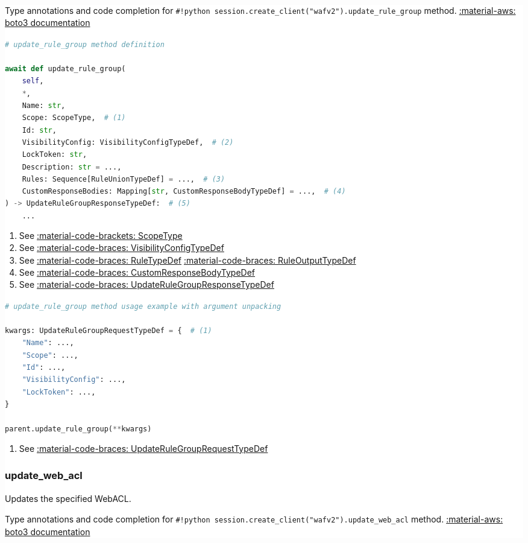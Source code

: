 Type annotations and code completion for `#!python session.create_client("wafv2").update_rule_group` method.
[:material-aws: boto3 documentation](https://boto3.amazonaws.com/v1/documentation/api/latest/reference/services/wafv2/client/update_rule_group.html)

```python
# update_rule_group method definition

await def update_rule_group(
    self,
    *,
    Name: str,
    Scope: ScopeType,  # (1)
    Id: str,
    VisibilityConfig: VisibilityConfigTypeDef,  # (2)
    LockToken: str,
    Description: str = ...,
    Rules: Sequence[RuleUnionTypeDef] = ...,  # (3)
    CustomResponseBodies: Mapping[str, CustomResponseBodyTypeDef] = ...,  # (4)
) -> UpdateRuleGroupResponseTypeDef:  # (5)
    ...
```

1. See [:material-code-brackets: ScopeType](./literals.md#scopetype) 
2. See [:material-code-braces: VisibilityConfigTypeDef](./type_defs.md#visibilityconfigtypedef) 
3. See [:material-code-braces: RuleTypeDef](./type_defs.md#ruletypedef) [:material-code-braces: RuleOutputTypeDef](./type_defs.md#ruleoutputtypedef) 
4. See [:material-code-braces: CustomResponseBodyTypeDef](./type_defs.md#customresponsebodytypedef) 
5. See [:material-code-braces: UpdateRuleGroupResponseTypeDef](./type_defs.md#updaterulegroupresponsetypedef) 


```python
# update_rule_group method usage example with argument unpacking

kwargs: UpdateRuleGroupRequestTypeDef = {  # (1)
    "Name": ...,
    "Scope": ...,
    "Id": ...,
    "VisibilityConfig": ...,
    "LockToken": ...,
}

parent.update_rule_group(**kwargs)
```

1. See [:material-code-braces: UpdateRuleGroupRequestTypeDef](./type_defs.md#updaterulegrouprequesttypedef) 

### update\_web\_acl

Updates the specified <a>WebACL</a>.

Type annotations and code completion for `#!python session.create_client("wafv2").update_web_acl` method.
[:material-aws: boto3 documentation](https://boto3.amazonaws.com/v1/documentation/api/latest/reference/services/wafv2/client/update_web_acl.html)
